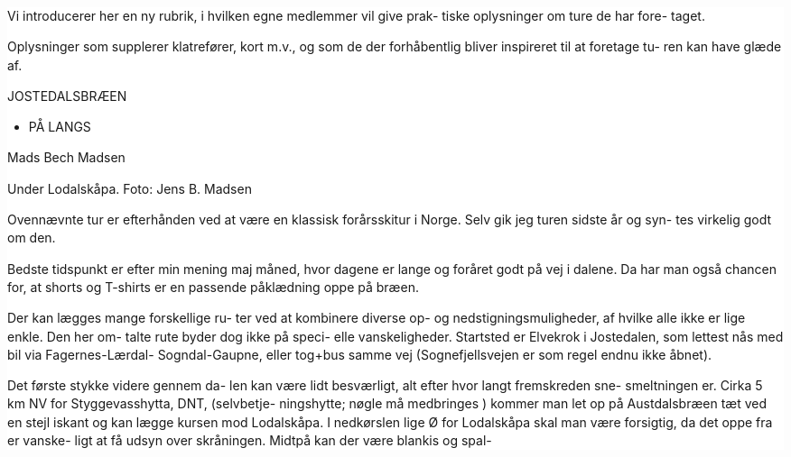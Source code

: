 Vi introducerer her en ny rubrik, i
hvilken egne medlemmer vil give prak-
tiske oplysninger om ture de har fore-
taget.

Oplysninger som supplerer klatrefører,
kort m.v., og som de der forhåbentlig
bliver inspireret til at foretage tu-
ren kan have glæde af.

JOSTEDALSBRÆEN
- PÅ LANGS

Mads Bech Madsen

Under Lodalskåpa.
Foto: Jens B. Madsen

Ovennævnte tur er efterhånden ved at
være en klassisk forårsskitur i Norge.
Selv gik jeg turen sidste år og syn-
tes virkelig godt om den.

Bedste tidspunkt er efter min mening
maj måned, hvor dagene er lange og
foråret godt på vej i dalene. Da har
man også chancen for, at shorts og
T-shirts er en passende påklædning
oppe på bræen.

Der kan lægges mange forskellige ru-
ter ved at kombinere diverse op- og
nedstigningsmuligheder, af hvilke
alle ikke er lige enkle. Den her om-
talte rute byder dog ikke på speci-
elle vanskeligheder. Startsted er
Elvekrok i Jostedalen, som lettest
nås med bil via Fagernes-Lærdal-
Sogndal-Gaupne, eller tog+bus samme
vej (Sognefjellsvejen er som regel
endnu ikke åbnet).

Det første stykke videre gennem da-
len kan være lidt besværligt, alt
efter hvor langt fremskreden sne-
smeltningen er. Cirka 5 km NV for
Styggevasshytta, DNT, (selvbetje-
ningshytte; nøgle må medbringes )
kommer man let op på Austdalsbræen
tæt ved en stejl iskant og kan lægge
kursen mod Lodalskåpa. I nedkørslen
lige Ø for Lodalskåpa skal man være
forsigtig, da det oppe fra er vanske-
ligt at få udsyn over skråningen.
Midtpå kan der være blankis og spal-
